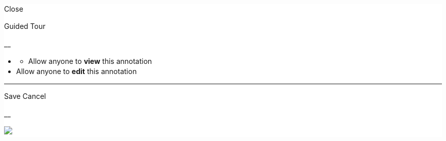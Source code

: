 Close

Guided Tour

__

  *   * Allow anyone to **view** this annotation
  * Allow anyone to **edit** this annotation



* * *

Save Cancel

__




![](https://bat.bing.com/action/0?ti=56018282&Ver=2&mid=672394fe-5134-4461-b02a-d4c1225cb07c&sid=f30c5e70639211ee87d33f0876d93783&vid=f30c9700639211eeb3a75d830392c94f&vids=0&msclkid=N&pi=0&lg=en-US&sw=800&sh=600&sc=24&nwd=1&tl=Shortform%20%7C%20Reboot&p=https%3A%2F%2Fwww.shortform.com%2Fapp%2Fbook%2Freboot%2F1-page-summary&r=&lt=584&evt=pageLoad&sv=1&rn=875979)
